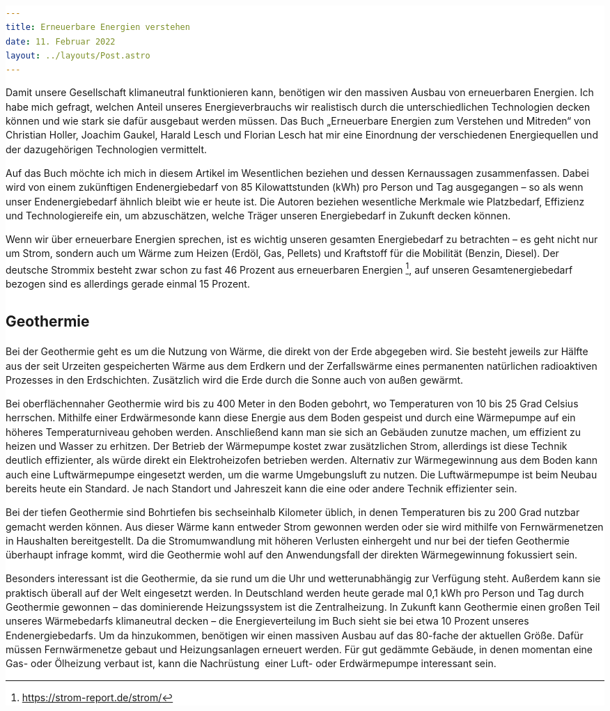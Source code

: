 ```yaml
---
title: Erneuerbare Energien verstehen
date: 11. Februar 2022
layout: ../layouts/Post.astro
---
```


Damit unsere Gesellschaft klimaneutral funktionieren kann, benötigen wir den massiven Ausbau von erneuerbaren Energien. Ich habe mich gefragt, welchen Anteil unseres Energieverbrauchs wir realistisch durch die unterschiedlichen Technologien decken können und wie stark sie dafür ausgebaut werden müssen. Das Buch „Erneuerbare Energien zum Verstehen und Mitreden“ von Christian Holler, Joachim Gaukel, Harald Lesch und Florian Lesch hat mir eine Einordnung der verschiedenen Energiequellen und der dazugehörigen Technologien vermittelt.

Auf das Buch möchte ich mich in diesem Artikel im Wesentlichen beziehen und dessen Kernaussagen zusammenfassen. Dabei wird von einem zukünftigen Endenergiebedarf von 85 Kilowattstunden (kWh) pro Person und Tag ausgegangen – so als wenn unser Endenergiebedarf ähnlich bleibt wie er heute ist. Die Autoren beziehen wesentliche Merkmale wie Platzbedarf, Effizienz und Technologiereife ein, um abzuschätzen, welche Träger unseren Energiebedarf in Zukunft decken können.

Wenn wir über erneuerbare Energien sprechen, ist es wichtig unseren gesamten Energiebedarf zu betrachten – es geht nicht nur um Strom, sondern auch um Wärme zum Heizen (Erdöl, Gas, Pellets) und Kraftstoff für die Mobilität (Benzin, Diesel). Der deutsche Strommix besteht zwar schon zu fast 46 Prozent aus erneuerbaren Energien [^1], auf unseren Gesamtenergiebedarf bezogen sind es allerdings gerade einmal 15 Prozent.

## Geothermie

Bei der Geothermie geht es um die Nutzung von Wärme, die direkt von der Erde abgegeben wird. Sie besteht jeweils zur Hälfte aus der seit Urzeiten gespeicherten Wärme aus dem Erdkern und der Zerfallswärme eines permanenten natürlichen radioaktiven Prozesses in den Erdschichten. Zusätzlich wird die Erde durch die Sonne auch von außen gewärmt.

Bei oberflächennaher Geothermie wird bis zu 400 Meter in den Boden gebohrt, wo Temperaturen von 10 bis 25 Grad Celsius herrschen. Mithilfe einer Erdwärmesonde kann diese Energie aus dem Boden gespeist und durch eine Wärmepumpe auf ein höheres Temperaturniveau gehoben werden. Anschließend kann man sie sich an Gebäuden zunutze machen, um effizient zu heizen und Wasser zu erhitzen. Der Betrieb der Wärmepumpe kostet zwar zusätzlichen Strom, allerdings ist diese Technik deutlich effizienter, als würde direkt ein Elektroheizofen betrieben werden. Alternativ zur Wärmegewinnung aus dem Boden kann auch eine Luftwärmepumpe eingesetzt werden, um die warme Umgebungsluft zu nutzen. Die Luftwärmepumpe ist beim Neubau bereits heute ein Standard. Je nach Standort und Jahreszeit kann die eine oder andere Technik effizienter sein.

Bei der tiefen Geothermie sind Bohrtiefen bis sechseinhalb Kilometer üblich, in denen Temperaturen bis zu 200 Grad nutzbar gemacht werden können. Aus dieser Wärme kann entweder Strom gewonnen werden oder sie wird mithilfe von Fernwärmenetzen in Haushalten bereitgestellt. Da die Stromumwandlung mit höheren Verlusten einhergeht und nur bei der tiefen Geothermie überhaupt infrage kommt, wird die Geothermie wohl auf den Anwendungsfall der direkten Wärmegewinnung fokussiert sein.

Besonders interessant ist die Geothermie, da sie rund um die Uhr und wetterunabhängig zur Verfügung steht. Außerdem kann sie praktisch überall auf der Welt eingesetzt werden. In Deutschland werden heute gerade mal 0,1 kWh pro Person und Tag durch Geothermie gewonnen – das dominierende Heizungssystem ist die Zentralheizung. In Zukunft kann Geothermie einen großen Teil unseres Wärmebedarfs klimaneutral decken – die Energieverteilung im Buch sieht sie bei etwa 10 Prozent unseres Endenergiebedarfs. Um da hinzukommen, benötigen wir einen massiven Ausbau auf das 80-fache der aktuellen Größe. Dafür müssen Fernwärmenetze gebaut und Heizungsanlagen erneuert werden. Für gut gedämmte Gebäude, in denen momentan eine Gas- oder Ölheizung verbaut ist, kann die Nachrüstung  einer Luft- oder Erdwärmepumpe interessant sein.


[^1]: https://strom-report.de/strom/
[^2]: http://www.bund-rvso.de/windenergie-windraeder-voegel-fledermaeuse.html
[^3]: https://www.umweltbundesamt.de/themen/wirtschaft-konsum/industriebranchen/biogasanlagen#umweltprobleme-bei-der-produktion-von-biogas
[^4]: https://ourworldindata.org/cheap-renewables-growth